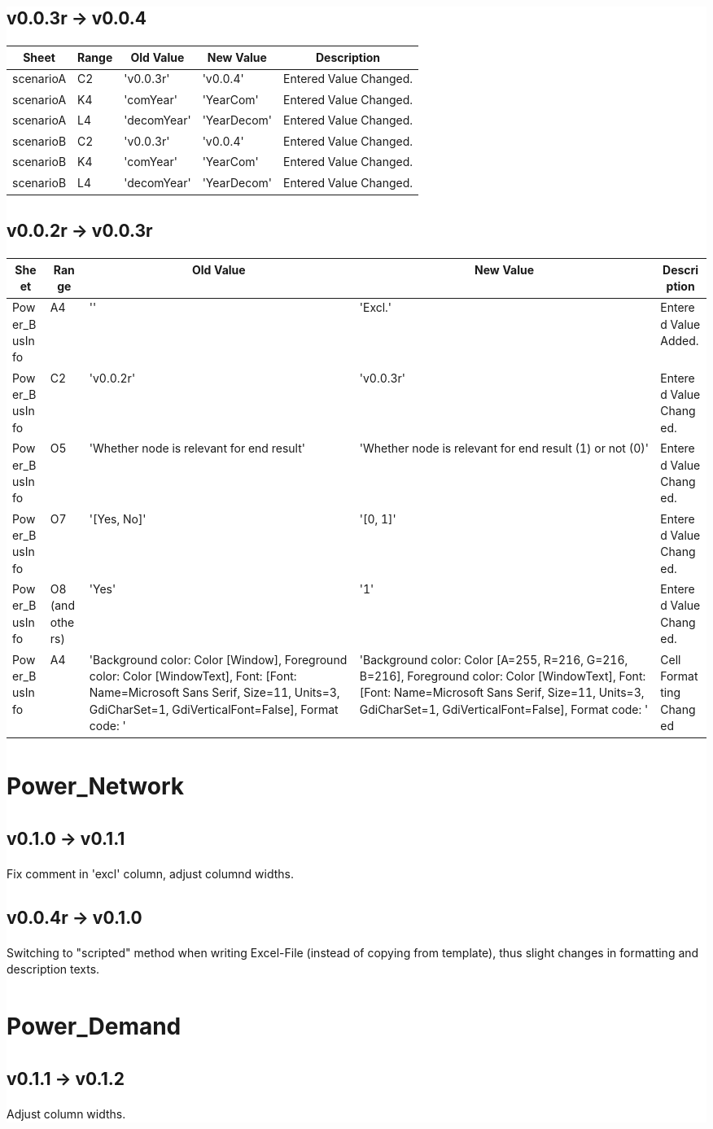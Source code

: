 ## v0.0.3r → v0.0.4

| Sheet     | Range | Old Value   | New Value   | Description            |
|-----------|-------|-------------|-------------|------------------------|
| scenarioA | C2    | 'v0.0.3r'   | 'v0.0.4'    | Entered Value Changed. |
| scenarioA | K4    | 'comYear'   | 'YearCom'   | Entered Value Changed. |
| scenarioA | L4    | 'decomYear' | 'YearDecom' | Entered Value Changed. |
| scenarioB | C2    | 'v0.0.3r'   | 'v0.0.4'    | Entered Value Changed. |
| scenarioB | K4    | 'comYear'   | 'YearCom'   | Entered Value Changed. |
| scenarioB | L4    | 'decomYear' | 'YearDecom' | Entered Value Changed. |

## v0.0.2r → v0.0.3r

| Sheet         | Range           | Old Value                                                                                                                                                                                     | New Value                                                                                                                                                                                                         | Description             |
|---------------|-----------------|-----------------------------------------------------------------------------------------------------------------------------------------------------------------------------------------------|-------------------------------------------------------------------------------------------------------------------------------------------------------------------------------------------------------------------|-------------------------|
| Power_BusInfo | A4              | ''                                                                                                                                                                                            | 'Excl.'                                                                                                                                                                                                           | Entered Value Added.    |
| Power_BusInfo | C2              | 'v0.0.2r'                                                                                                                                                                                     | 'v0.0.3r'                                                                                                                                                                                                         | Entered Value Changed.  |
| Power_BusInfo | O5              | 'Whether node is relevant for end result'                                                                                                                                                     | 'Whether node is relevant for end result (1) or not (0)'                                                                                                                                                          | Entered Value Changed.  |
| Power_BusInfo | O7              | '[Yes, No]'                                                                                                                                                                                   | '[0, 1]'                                                                                                                                                                                                          | Entered Value Changed.  |
| Power_BusInfo | O8 (and others) | 'Yes'                                                                                                                                                                                         | '1'                                                                                                                                                                                                               | Entered Value Changed.  |
| Power_BusInfo | A4              | 'Background color: Color [Window],   Foreground color: Color [WindowText],   Font: [Font: Name=Microsoft Sans Serif, Size=11, Units=3, GdiCharSet=1, GdiVerticalFont=False],   Format code: ' | 'Background color: Color [A=255, R=216, G=216, B=216],   Foreground color: Color [WindowText],   Font: [Font: Name=Microsoft Sans Serif, Size=11, Units=3, GdiCharSet=1, GdiVerticalFont=False],   Format code: ' | Cell Formatting Changed |

# Power_Network

## v0.1.0 → v0.1.1

Fix comment in 'excl' column, adjust columnd widths.

## v0.0.4r → v0.1.0

Switching to "scripted" method when writing Excel-File (instead of copying from template), thus slight changes in
formatting and description texts.

# Power_Demand

## v0.1.1 → v0.1.2

Adjust column widths.

